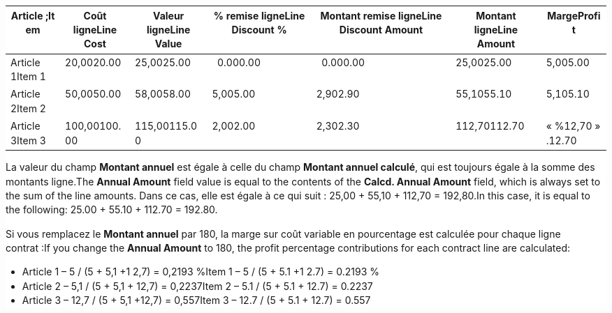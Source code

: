 |<span data-ttu-id="d6239-369">Article ;</span><span class="sxs-lookup"><span data-stu-id="d6239-369">Item</span></span>|<span data-ttu-id="d6239-370">Coût ligne</span><span class="sxs-lookup"><span data-stu-id="d6239-370">Line Cost</span></span>|<span data-ttu-id="d6239-371">Valeur ligne</span><span class="sxs-lookup"><span data-stu-id="d6239-371">Line Value</span></span>|<span data-ttu-id="d6239-372">% remise ligne</span><span class="sxs-lookup"><span data-stu-id="d6239-372">Line Discount %</span></span>|<span data-ttu-id="d6239-373">Montant remise ligne</span><span class="sxs-lookup"><span data-stu-id="d6239-373">Line Discount Amount</span></span>|<span data-ttu-id="d6239-374">Montant ligne</span><span class="sxs-lookup"><span data-stu-id="d6239-374">Line Amount</span></span>|<span data-ttu-id="d6239-375">Marge</span><span class="sxs-lookup"><span data-stu-id="d6239-375">Profit</span></span>|  
|----------|---------------|----------------|---------------------|--------------------------|-----------------|------------|  
|<span data-ttu-id="d6239-376">Article 1</span><span class="sxs-lookup"><span data-stu-id="d6239-376">Item 1</span></span>|<span data-ttu-id="d6239-377">20,00</span><span class="sxs-lookup"><span data-stu-id="d6239-377">20.00</span></span>|<span data-ttu-id="d6239-378">25,00</span><span class="sxs-lookup"><span data-stu-id="d6239-378">25.00</span></span>|<span data-ttu-id="d6239-379">  0.00</span><span class="sxs-lookup"><span data-stu-id="d6239-379">0.00</span></span>|<span data-ttu-id="d6239-380">  0.00</span><span class="sxs-lookup"><span data-stu-id="d6239-380">0.00</span></span>|<span data-ttu-id="d6239-381">25,00</span><span class="sxs-lookup"><span data-stu-id="d6239-381">25.00</span></span>|<span data-ttu-id="d6239-382">5,00</span><span class="sxs-lookup"><span data-stu-id="d6239-382">5.00</span></span>|  
|<span data-ttu-id="d6239-383">Article 2</span><span class="sxs-lookup"><span data-stu-id="d6239-383">Item 2</span></span>|<span data-ttu-id="d6239-384">50,00</span><span class="sxs-lookup"><span data-stu-id="d6239-384">50.00</span></span>|<span data-ttu-id="d6239-385">58,00</span><span class="sxs-lookup"><span data-stu-id="d6239-385">58.00</span></span>|<span data-ttu-id="d6239-386">5,00</span><span class="sxs-lookup"><span data-stu-id="d6239-386">5.00</span></span>|<span data-ttu-id="d6239-387">2,90</span><span class="sxs-lookup"><span data-stu-id="d6239-387">2.90</span></span>|<span data-ttu-id="d6239-388">55,10</span><span class="sxs-lookup"><span data-stu-id="d6239-388">55.10</span></span>|<span data-ttu-id="d6239-389">5,10</span><span class="sxs-lookup"><span data-stu-id="d6239-389">5.10</span></span>|  
|<span data-ttu-id="d6239-390">Article 3</span><span class="sxs-lookup"><span data-stu-id="d6239-390">Item 3</span></span>|<span data-ttu-id="d6239-391">100,00</span><span class="sxs-lookup"><span data-stu-id="d6239-391">100.00</span></span>|<span data-ttu-id="d6239-392">115,00</span><span class="sxs-lookup"><span data-stu-id="d6239-392">115.00</span></span>|<span data-ttu-id="d6239-393">2,00</span><span class="sxs-lookup"><span data-stu-id="d6239-393">2.00</span></span>|<span data-ttu-id="d6239-394">2,30</span><span class="sxs-lookup"><span data-stu-id="d6239-394">2.30</span></span>|<span data-ttu-id="d6239-395">112,70</span><span class="sxs-lookup"><span data-stu-id="d6239-395">112.70</span></span>|<span data-ttu-id="d6239-396">« %12,70 ».</span><span class="sxs-lookup"><span data-stu-id="d6239-396">12.70</span></span>|  

<span data-ttu-id="d6239-397">La valeur du champ **Montant annuel** est égale à celle du champ **Montant annuel calculé**, qui est toujours égale à la somme des montants ligne.</span><span class="sxs-lookup"><span data-stu-id="d6239-397">The **Annual Amount** field value is equal to the contents of the **Calcd. Annual Amount** field, which is always set to the sum of the line amounts.</span></span> <span data-ttu-id="d6239-398">Dans ce cas, elle est égale à ce qui suit : 25,00 + 55,10 + 112,70 = 192,80.</span><span class="sxs-lookup"><span data-stu-id="d6239-398">In this case, it is equal to the following:  25.00 + 55.10 + 112.70 = 192.80.</span></span>  

 <span data-ttu-id="d6239-399">Si vous remplacez le **Montant annuel** par 180, la marge sur coût variable en pourcentage est calculée pour chaque ligne contrat :</span><span class="sxs-lookup"><span data-stu-id="d6239-399">If you change the **Annual Amount** to 180, the profit percentage contributions for each contract line are calculated:</span></span>  

* <span data-ttu-id="d6239-400">Article 1 – 5 / (5 + 5,1 +1 2,7) = 0,2193 %</span><span class="sxs-lookup"><span data-stu-id="d6239-400">Item 1 – 5 / (5 + 5.1 +1 2.7) = 0.2193 %</span></span>  
* <span data-ttu-id="d6239-401">Article 2 – 5,1 / (5 + 5,1 + 12,7) = 0,2237</span><span class="sxs-lookup"><span data-stu-id="d6239-401">Item 2 – 5.1 / (5 + 5.1 + 12.7) = 0.2237</span></span>  
* <span data-ttu-id="d6239-402">Article 3 – 12,7 / (5 + 5,1 +12,7) = 0,557</span><span class="sxs-lookup"><span data-stu-id="d6239-402">Item 3 – 12.7 / (5 + 5.1 + 12.7) = 0.557</span></span>  
